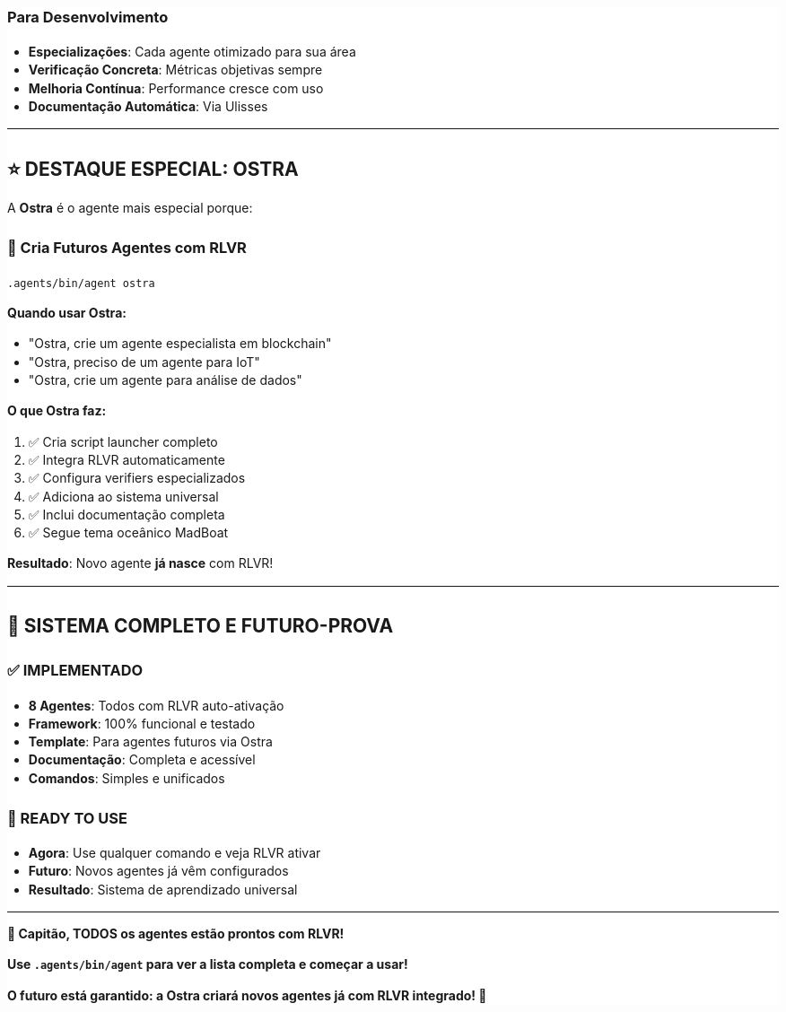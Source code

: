 ### **Para Desenvolvimento**
- **Especializações**: Cada agente otimizado para sua área
- **Verificação Concreta**: Métricas objetivas sempre
- **Melhoria Contínua**: Performance cresce com uso
- **Documentação Automática**: Via Ulisses

---

## ⭐ **DESTAQUE ESPECIAL: OSTRA**

A **Ostra** é o agente mais especial porque:

### **🦪 Cria Futuros Agentes com RLVR**
```bash
.agents/bin/agent ostra
```

**Quando usar Ostra:**
- "Ostra, crie um agente especialista em blockchain"
- "Ostra, preciso de um agente para IoT"
- "Ostra, crie um agente para análise de dados"

**O que Ostra faz:**
1. ✅ Cria script launcher completo
2. ✅ Integra RLVR automaticamente
3. ✅ Configura verifiers especializados
4. ✅ Adiciona ao sistema universal
5. ✅ Inclui documentação completa
6. ✅ Segue tema oceânico MadBoat

**Resultado**: Novo agente **já nasce** com RLVR!

---

## 🎉 **SISTEMA COMPLETO E FUTURO-PROVA**

### **✅ IMPLEMENTADO**
- **8 Agentes**: Todos com RLVR auto-ativação
- **Framework**: 100% funcional e testado
- **Template**: Para agentes futuros via Ostra
- **Documentação**: Completa e acessível
- **Comandos**: Simples e unificados

### **🚀 READY TO USE**
- **Agora**: Use qualquer comando e veja RLVR ativar
- **Futuro**: Novos agentes já vêm configurados
- **Resultado**: Sistema de aprendizado universal

---

**🐙 Capitão, TODOS os agentes estão prontos com RLVR!**

**Use `.agents/bin/agent` para ver a lista completa e começar a usar!**

**O futuro está garantido: a Ostra criará novos agentes já com RLVR integrado! 🌟**